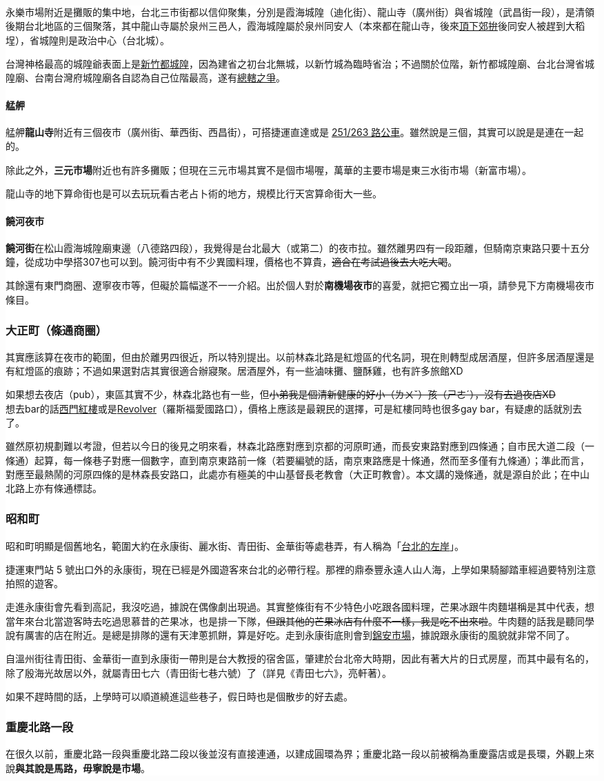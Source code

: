 永樂市場附近是攤販的集中地，台北三市街都以信仰聚集，分別是霞海城隍（迪化街）、龍山寺（廣州街）與省城隍（武昌街一段），是清領後期台北地區的三個聚落，其中龍山寺屬於泉州三邑人，霞海城隍屬於泉州同安人（本來都在龍山寺，後來[頂下郊拚](https://zh.wikipedia.org/wiki/%E9%A0%82%E4%B8%8B%E9%83%8A%E6%8B%9A)後同安人被趕到大稻埕），省城隍則是政治中心（台北城）。  

台灣神格最高的城隍爺表面上是[新竹都城隍](https://zh.wikipedia.org/wiki/%E6%96%B0%E7%AB%B9%E9%83%BD%E5%9F%8E%E9%9A%8D%E5%BB%9F)，因為建省之初台北無城，以新竹城為臨時省治；不過關於位階，新竹都城隍廟、台北台灣省城隍廟、台南台灣府城隍廟各自認為自己位階最高，遂有[總轄之爭](https://zh.wikipedia.org/wiki/%E6%96%B0%E7%AB%B9%E9%83%BD%E5%9F%8E%E9%9A%8D%E5%BB%9F#%E7%B8%BD%E8%BD%84%E4%B9%8B%E7%88%AD)。

#### 艋舺

艋舺**龍山寺**附近有三個夜市（廣州街、華西街、西昌街），可搭捷運直達或是 [251/263 路公車](https://goo.gl/maps/KXhAC2CmbL8KFVEFA)。雖然說是三個，其實可以說是是連在一起的。  

除此之外，**三元市場**附近也有許多攤販；但現在三元市場其實不是個市場喔，萬華的主要市場是東三水街市場（新富市場）。  

龍山寺的地下算命街也是可以去玩玩看古老占卜術的地方，規模比行天宮算命街大一些。


#### 饒河夜市

**饒河街**在松山霞海城隍廟東邊（八德路四段），我覺得是台北最大（或第二）的夜市拉。雖然離男四有一段距離，但騎南京東路只要十五分鐘，從成功中學搭307也可以到。饒河街中有不少異國料理，價格也不算貴，~~適合在考試過後去大吃大喝~~。

其餘還有東門商圈、遼寧夜市等，但礙於篇幅遂不一一介紹。出於個人對於**南機場夜市**的喜愛，就把它獨立出一項，請參見下方南機場夜市條目。

### 大正町（條通商圈）

其實應該算在夜市的範圍，但由於離男四很近，所以特別提出。以前林森北路是紅燈區的代名詞，現在則轉型成居酒屋，但許多居酒屋還是有紅燈區的痕跡；不過如果選對店其實很適合辦寢聚。居酒屋外，有一些滷味攤、鹽酥雞，也有許多旅館XD

如果想去夜店（pub），東區其實不少，林森北路也有一些，但~~小弟我是個清新健康的好小（ㄌㄨˇ）孩（ㄕㄜˊ），沒有去過夜店XD~~  
想去bar的話[西門紅樓](https://goo.gl/maps/tTpjW7zAacgzEq6H8)或是[Revolver](https://goo.gl/maps/GstNE4zPTYnGUtmb8)（羅斯福愛國路口），價格上應該是最親民的選擇，可是紅樓同時也很多gay bar，有疑慮的話就別去了。

雖然原初規劃難以考證，但若以今日的後見之明來看，林森北路應對應到京都的河原町通，而長安東路對應到四條通；自市民大道二段（一條通）起算，每一條巷子對應一個數字，直到南京東路前一條（若要編號的話，南京東路應是十條通，然而至多僅有九條通）；準此而言，對應至最熱鬧的河原四條的是林森長安路口，此處亦有極美的中山基督長老教會（大正町教會）。本文講的幾條通，就是源自於此；在中山北路上亦有條通標誌。

### 昭和町

昭和町明顯是個舊地名，範圍大約在永康街、麗水街、青田街、金華街等處巷弄，有人稱為「[台北的左岸](https://www.vogue.com.tw/insider/Tasteandtaste/article/1367)」。

捷運東門站 5 號出口外的永康街，現在已經是外國遊客來台北的必帶行程。那裡的鼎泰豐永遠人山人海，上學如果騎腳踏車經過要特別注意拍照的遊客。  

走進永康街會先看到高記，我沒吃過，據說在偶像劇出現過。其實整條街有不少特色小吃跟各國料理，芒果冰跟牛肉麵堪稱是其中代表，想當年來台北當遊客時去吃過思慕昔的芒果冰，也是排一下隊，~~但跟其他的芒果冰店有什麼不一樣，我是吃不出來啦~~。牛肉麵的話我是聽同學說有厲害的店在附近。是總是排隊的還有天津蔥抓餅，算是好吃。走到永康街底則會到[錦安市場](https://www.travel.taipei/zh-tw/news/details/9524)，據說跟永康街的風貌就非常不同了。

自溫州街往青田街、金華街一直到永康街一帶則是台大教授的宿舍區，肇建於台北帝大時期，因此有著大片的日式房屋，而其中最有名的，除了殷海光故居以外，就屬青田七六（青田街七巷六號）了（詳見《青田七六》，亮軒著）。  

如果不趕時間的話，上學時可以順道繞進這些巷子，假日時也是個散步的好去處。

### 重慶北路一段

在很久以前，重慶北路一段與重慶北路二段以後並沒有直接連通，以建成圓環為界；重慶北路一段以前被稱為重慶露店或是長環，外觀上來說**與其說是馬路，毋寧說是市場**。  
